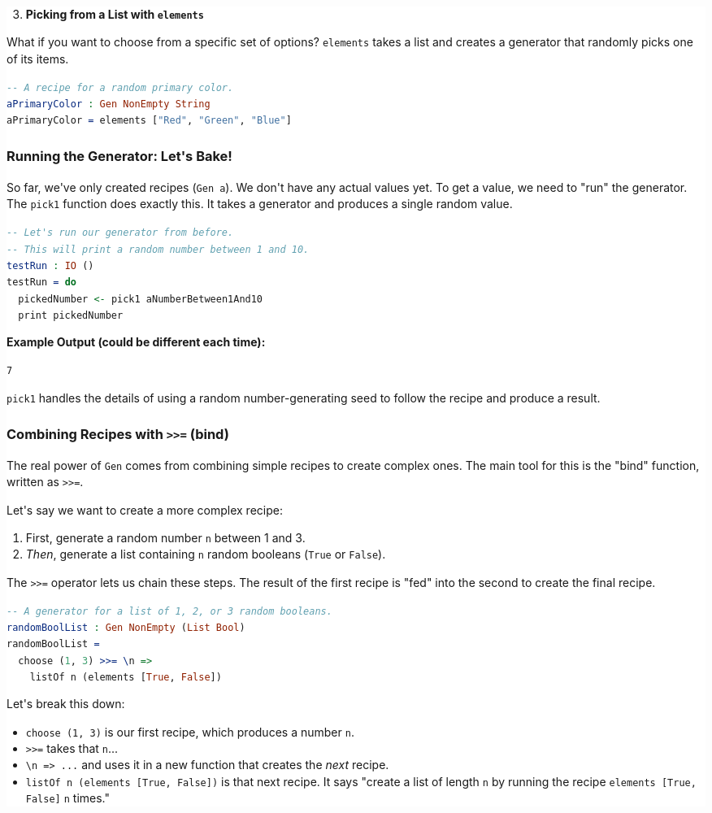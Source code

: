 3.  **Picking from a List with `elements`**

   What if you want to choose from a specific set of options? `elements` takes a list and creates a generator that randomly picks one of its items.

   ```idris
   -- A recipe for a random primary color.
   aPrimaryColor : Gen NonEmpty String
   aPrimaryColor = elements ["Red", "Green", "Blue"]
   ```

### Running the Generator: Let's Bake!

So far, we've only created recipes (`Gen a`). We don't have any actual values yet. To get a value, we need to "run" the generator. The `pick1` function does exactly this. It takes a generator and produces a single random value.

```idris
-- Let's run our generator from before.
-- This will print a random number between 1 and 10.
testRun : IO ()
testRun = do
  pickedNumber <- pick1 aNumberBetween1And10
  print pickedNumber
```
**Example Output (could be different each time):**
```
7
```
`pick1` handles the details of using a random number-generating seed to follow the recipe and produce a result.

### Combining Recipes with `>>=` (bind)

The real power of `Gen` comes from combining simple recipes to create complex ones. The main tool for this is the "bind" function, written as `>>=`.

Let's say we want to create a more complex recipe:
1.  First, generate a random number `n` between 1 and 3.
2.  *Then*, generate a list containing `n` random booleans (`True` or `False`).

The `>>=` operator lets us chain these steps. The result of the first recipe is "fed" into the second to create the final recipe.

```idris
-- A generator for a list of 1, 2, or 3 random booleans.
randomBoolList : Gen NonEmpty (List Bool)
randomBoolList =
  choose (1, 3) >>= \n =>
    listOf n (elements [True, False])
```
Let's break this down:
- `choose (1, 3)` is our first recipe, which produces a number `n`.
- `>>=` takes that `n`...
- `\n => ...` and uses it in a new function that creates the *next* recipe.
- `listOf n (elements [True, False])` is that next recipe. It says "create a list of length `n` by running the recipe `elements [True, False]` `n` times."

